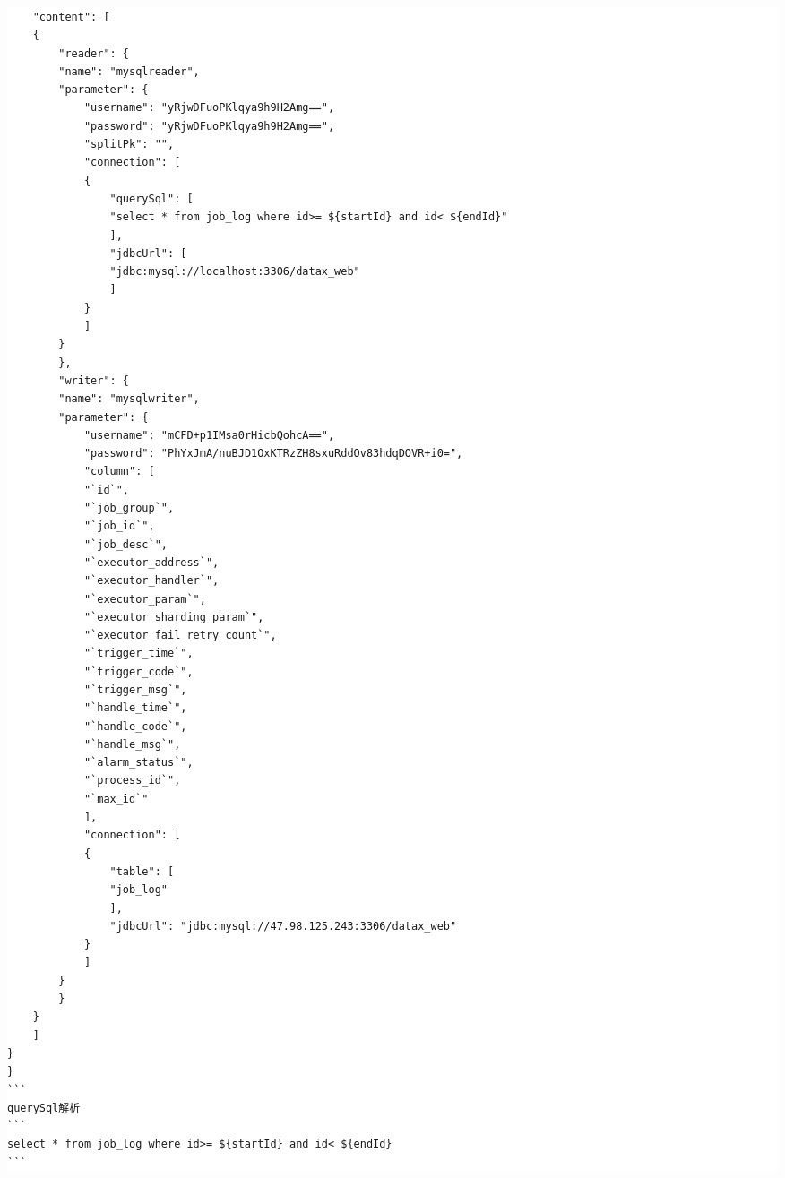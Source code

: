 		"content": [
		{
			"reader": {
			"name": "mysqlreader",
			"parameter": {
				"username": "yRjwDFuoPKlqya9h9H2Amg==",
				"password": "yRjwDFuoPKlqya9h9H2Amg==",
				"splitPk": "",
				"connection": [
				{
					"querySql": [
					"select * from job_log where id>= ${startId} and id< ${endId}"
					],
					"jdbcUrl": [
					"jdbc:mysql://localhost:3306/datax_web"
					]
				}
				]
			}
			},
			"writer": {
			"name": "mysqlwriter",
			"parameter": {
				"username": "mCFD+p1IMsa0rHicbQohcA==",
				"password": "PhYxJmA/nuBJD1OxKTRzZH8sxuRddOv83hdqDOVR+i0=",
				"column": [
				"`id`",
				"`job_group`",
				"`job_id`",
				"`job_desc`",
				"`executor_address`",
				"`executor_handler`",
				"`executor_param`",
				"`executor_sharding_param`",
				"`executor_fail_retry_count`",
				"`trigger_time`",
				"`trigger_code`",
				"`trigger_msg`",
				"`handle_time`",
				"`handle_code`",
				"`handle_msg`",
				"`alarm_status`",
				"`process_id`",
				"`max_id`"
				],
				"connection": [
				{
					"table": [
					"job_log"
					],
					"jdbcUrl": "jdbc:mysql://47.98.125.243:3306/datax_web"
				}
				]
			}
			}
		}
		]
	}
	}
	```
	querySql解析
	```
	select * from job_log where id>= ${startId} and id< ${endId}
	```
